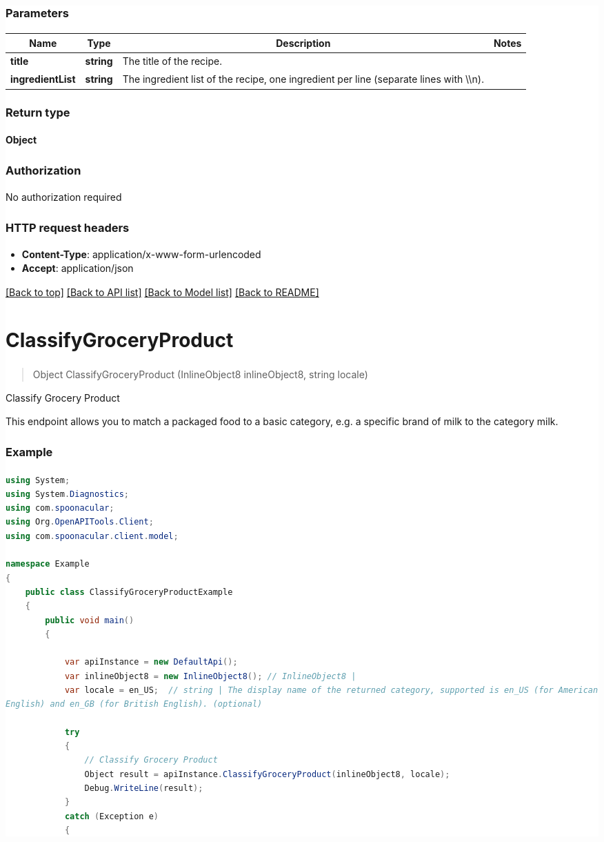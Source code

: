 ```csharp
```

### Parameters

Name | Type | Description  | Notes
------------- | ------------- | ------------- | -------------
 **title** | **string**| The title of the recipe. | 
 **ingredientList** | **string**| The ingredient list of the recipe, one ingredient per line (separate lines with \\\\n). | 

### Return type

**Object**

### Authorization

No authorization required

### HTTP request headers

 - **Content-Type**: application/x-www-form-urlencoded
 - **Accept**: application/json

[[Back to top]](#) [[Back to API list]](../README.md#documentation-for-api-endpoints) [[Back to Model list]](../README.md#documentation-for-models) [[Back to README]](../README.md)

<a name="classifygroceryproduct"></a>
# **ClassifyGroceryProduct**
> Object ClassifyGroceryProduct (InlineObject8 inlineObject8, string locale)

Classify Grocery Product

This endpoint allows you to match a packaged food to a basic category, e.g. a specific brand of milk to the category milk.

### Example
```csharp
using System;
using System.Diagnostics;
using com.spoonacular;
using Org.OpenAPITools.Client;
using com.spoonacular.client.model;

namespace Example
{
    public class ClassifyGroceryProductExample
    {
        public void main()
        {
            
            var apiInstance = new DefaultApi();
            var inlineObject8 = new InlineObject8(); // InlineObject8 | 
            var locale = en_US;  // string | The display name of the returned category, supported is en_US (for American English) and en_GB (for British English). (optional) 

            try
            {
                // Classify Grocery Product
                Object result = apiInstance.ClassifyGroceryProduct(inlineObject8, locale);
                Debug.WriteLine(result);
            }
            catch (Exception e)
            {
```
